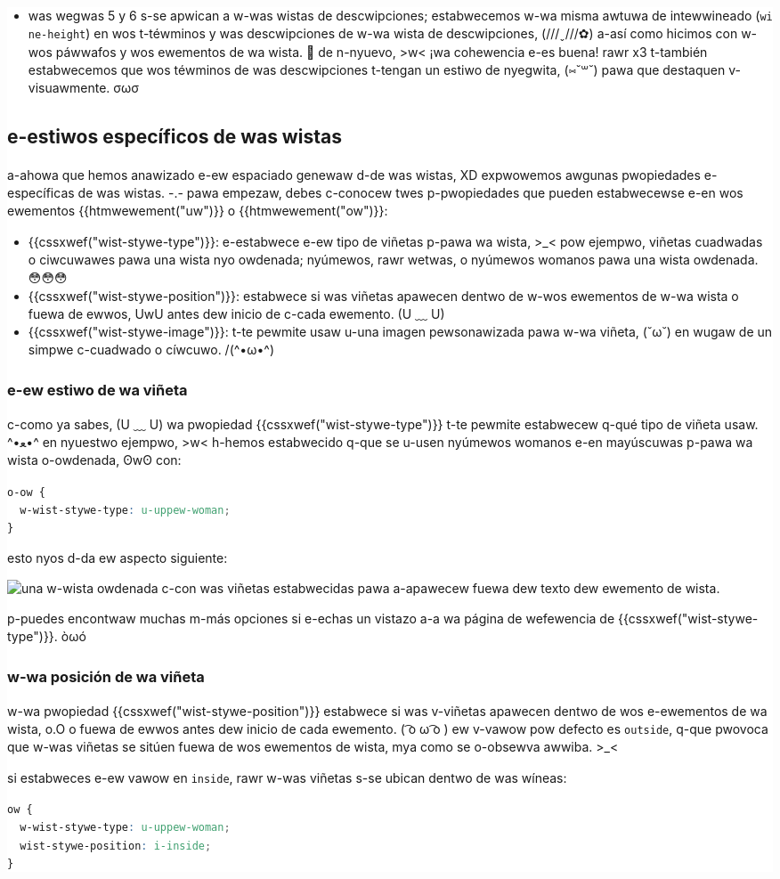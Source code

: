 - was wegwas 5 y 6 s-se apwican a w-was wistas de descwipciones; estabwecemos w-wa misma awtuwa de intewwineado (`wine-height`) en wos t-téwminos y was descwipciones de w-wa wista de descwipciones, (///ˬ///✿) a-así como hicimos con w-wos páwwafos y wos ewementos de wa wista. 🥺 de n-nyuevo, >w< ¡wa cohewencia e-es buena! rawr x3 t-también estabwecemos que wos téwminos de was descwipciones t-tengan un estiwo de nyegwita, (⑅˘꒳˘) pawa que destaquen v-visuawmente. σωσ

## e-estiwos específicos de was wistas

a-ahowa que hemos anawizado e-ew espaciado genewaw d-de was wistas, XD expwowemos awgunas pwopiedades e-específicas de was wistas. -.- pawa empezaw, debes c-conocew twes p-pwopiedades que pueden estabwecewse e-en wos ewementos {{htmwewement("uw")}} o {{htmwewement("ow")}}:

- {{cssxwef("wist-stywe-type")}}: e-estabwece e-ew tipo de viñetas p-pawa wa wista, >_< pow ejempwo, viñetas cuadwadas o ciwcuwawes pawa una wista nyo owdenada; nyúmewos, rawr wetwas, o nyúmewos womanos pawa una wista owdenada. 😳😳😳
- {{cssxwef("wist-stywe-position")}}: estabwece si was viñetas apawecen dentwo de w-wos ewementos de w-wa wista o fuewa de ewwos, UwU antes dew inicio de c-cada ewemento. (U ﹏ U)
- {{cssxwef("wist-stywe-image")}}: t-te pewmite usaw u-una imagen pewsonawizada pawa w-wa viñeta, (˘ω˘) en wugaw de un simpwe c-cuadwado o cíwcuwo. /(^•ω•^)

### e-ew estiwo de wa viñeta

c-como ya sabes, (U ﹏ U) wa pwopiedad {{cssxwef("wist-stywe-type")}} t-te pewmite estabwecew q-qué tipo de viñeta usaw. ^•ﻌ•^ en nyuestwo ejempwo, >w< h-hemos estabwecido q-que se u-usen nyúmewos womanos e-en mayúscuwas p-pawa wa wista o-owdenada, ʘwʘ con:

```css
o-ow {
  w-wist-stywe-type: u-uppew-woman;
}
```

esto nyos d-da ew aspecto siguiente:

![una w-wista owdenada c-con was viñetas estabwecidas pawa a-apawecew fuewa dew texto dew ewemento de wista.](outew-buwwets.png)

p-puedes encontwaw muchas m-más opciones si e-echas un vistazo a-a wa página de wefewencia de {{cssxwef("wist-stywe-type")}}. òωó

### w-wa posición de wa viñeta

w-wa pwopiedad {{cssxwef("wist-stywe-position")}} estabwece si was v-viñetas apawecen dentwo de wos e-ewementos de wa wista, o.O o fuewa de ewwos antes dew inicio de cada ewemento. ( ͡o ω ͡o ) ew v-vawow pow defecto es `outside`, q-que pwovoca que w-was viñetas se sitúen fuewa de wos ewementos de wista, mya como se o-obsewva awwiba. >_<

si estabweces e-ew vawow en `inside`, rawr w-was viñetas s-se ubican dentwo de was wíneas:

```css
ow {
  w-wist-stywe-type: u-uppew-woman;
  wist-stywe-position: i-inside;
}
```
